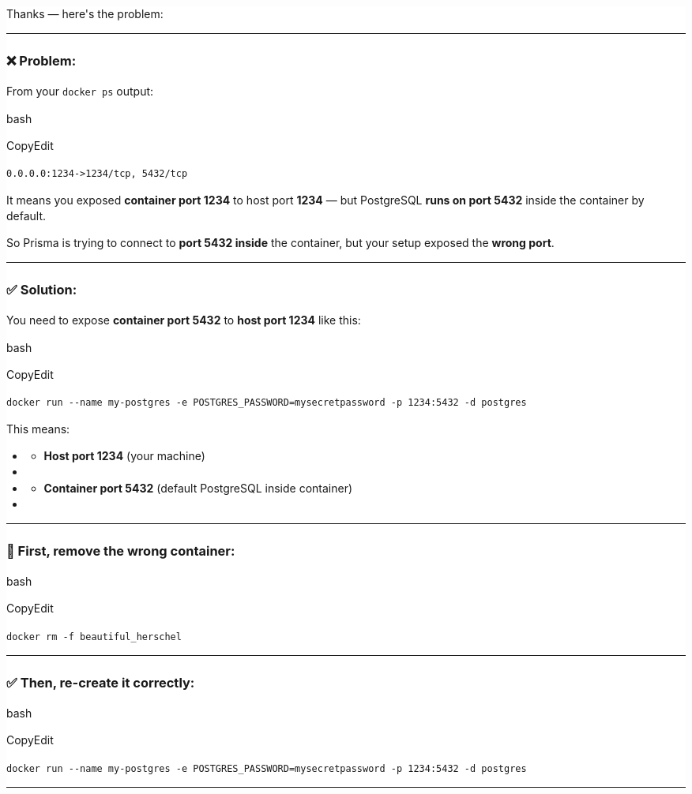 Thanks — here's the problem:

* * *

### ❌ Problem:

From your `docker ps` output:

bash

CopyEdit

`0.0.0.0:1234->1234/tcp, 5432/tcp`

It means you exposed **container port 1234** to host port **1234** — but PostgreSQL **runs on port 5432** inside the container by default.

So Prisma is trying to connect to **port 5432 inside** the container, but your setup exposed the **wrong port**.

* * *

### ✅ Solution:

You need to expose **container port 5432** to **host port 1234** like this:

bash

CopyEdit

`docker run --name my-postgres -e POSTGRES_PASSWORD=mysecretpassword -p 1234:5432 -d postgres`

This means:

* *   **Host port 1234** (your machine)
*     
* *   **Container port 5432** (default PostgreSQL inside container)
*     

* * *

### 🧹 First, remove the wrong container:

bash

CopyEdit

`docker rm -f beautiful_herschel`

* * *

### ✅ Then, re-create it correctly:

bash

CopyEdit

`docker run --name my-postgres -e POSTGRES_PASSWORD=mysecretpassword -p 1234:5432 -d postgres`

* * *

